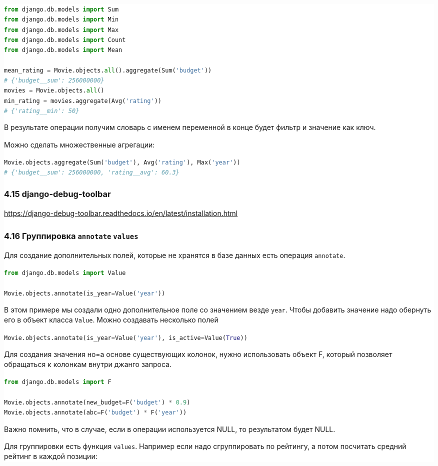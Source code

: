```python
from django.db.models import Sum
from django.db.models import Min
from django.db.models import Max
from django.db.models import Count
from django.db.models import Mean

mean_rating = Movie.objects.all().aggregate(Sum('budget'))
# {'budget__sum': 256000000}
movies = Movie.objects.all()
min_rating = movies.aggregate(Avg('rating'))
# {'rating__min': 50}
```

В результате операции получим словарь с именем переменной в конце будет фильтр и значение как ключ.

Можно сделать множественные агрегации:

```python
Movie.objects.aggregate(Sum('budget'), Avg('rating'), Max('year'))
# {'budget__sum': 256000000, 'rating__avg': 60.3}
```

### 4.15 django-debug-toolbar

https://django-debug-toolbar.readthedocs.io/en/latest/installation.html

### 4.16 Группировка `annotate` `values`

Для создание дополнительных полей, которые не хранятся в базе данных есть операция `annotate`.

```python
from django.db.models import Value

Movie.objects.annotate(is_year=Value('year'))
```

В этом примере мы создали одно дополнительное поле со значением везде `year`. Чтобы добавить значение надо обернуть его в объект класса `Value`.
Можно создавать несколько полей

```python
Movie.objects.annotate(is_year=Value('year'), is_active=Value(True))
```

Для создания значения но=а основе существующих колонок, нужно использовать объект F, который позволяет обращаться к колонкам внутри джанго запроса.

```python
from django.db.models import F

Movie.objects.annotate(new_budget=F('budget') * 0.9)
Movie.objects.annotate(abc=F('budget') * F('year'))
```

Важно помнить, что в случае, если в операции используется NULL, то результатом будет NULL.

Для группировки есть функция `values`. Например если надо сгруппировать по рейтингу, а потом посчитать средний рейтинг в каждой позиции:
